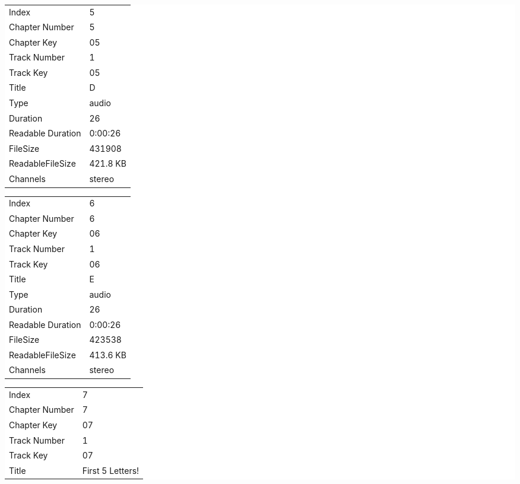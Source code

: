|  |  |
| - | - |
| Index | 5 |
| Chapter Number | 5 |
| Chapter Key | 05 |
| Track Number | 1 |
| Track Key | 05 |
| Title | D |
| Type | audio |
| Duration | 26 |
| Readable Duration | 0:00:26 |
| FileSize | 431908 |
| ReadableFileSize | 421.8 KB |
| Channels | stereo |

|  |  |
| - | - |
| Index | 6 |
| Chapter Number | 6 |
| Chapter Key | 06 |
| Track Number | 1 |
| Track Key | 06 |
| Title | E |
| Type | audio |
| Duration | 26 |
| Readable Duration | 0:00:26 |
| FileSize | 423538 |
| ReadableFileSize | 413.6 KB |
| Channels | stereo |

|  |  |
| - | - |
| Index | 7 |
| Chapter Number | 7 |
| Chapter Key | 07 |
| Track Number | 1 |
| Track Key | 07 |
| Title | First 5 Letters! |